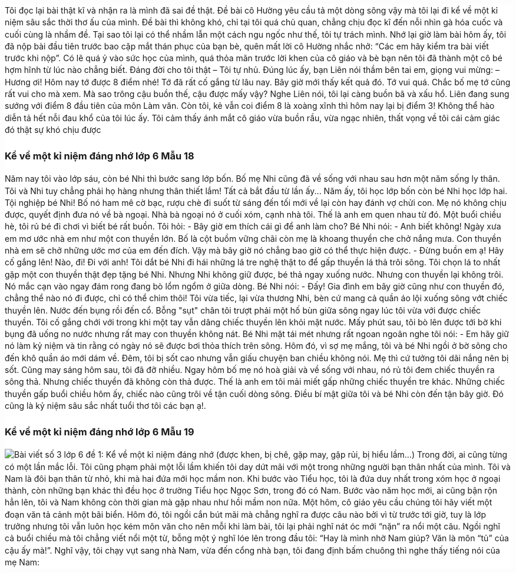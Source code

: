 Tôi đọc lại bài thật kĩ và nhận ra là mình đã sai đề thật. Đề bài cô Hường yêu cầu tả một dòng sông vậy mà tôi lại đi kể về một kỉ niệm sâu sắc thời thơ ấu của mình. Đề bài thì không khó, chỉ tại tôi quá chủ quan, chẳng chịu đọc kĩ đến nỗi nhìn gà hóa cuốc và cuối cùng là nhầm đề. Tại sao tôi lại có thể nhầm lẫn một cách ngu ngốc như thế, tôi tự trách mình. Nhớ lại giờ làm bài hôm ấy, tôi đã nộp bài đầu tiên trước bao cặp mắt thán phục của bạn bè, quên mất lời cô Hường nhắc nhở: “Các em hãy kiểm tra bài viết trước khi nộp”. Có lẽ quá ỷ vào sức học của mình, quá thỏa mãn trước lời khen của cô giáo và bè bạn nên tôi đã thành một cô bé hợm hĩnh từ lúc nào chẳng biết. Đáng đời cho tôi thật – Tôi tự nhủ.
Đúng lúc ấy, bạn Liên nói thầm bên tai em, giọng vui mừng:
– Hương ơi\! Hôm nay tớ được 8 điểm nhé\! Tớ đã rất cố gắng từ lâu nay. Bây giờ mới thấy kết quả đó. Tớ vui quá. Chắc bố mẹ tớ cũng rất vui cho mà xem. Mà sao trông cậu buồn thế, cậu được mấy vậy?
Nghe Liên nói, tôi lại càng buồn bã và xấu hổ. Liên đang sung sướng với điểm 8 đầu tiên của môn Làm văn. Còn tôi, kẻ vẫn coi điểm 8 là xoàng xĩnh thì hôm nay lại bị điểm 3\! Không thể hào diễn tả hết nỗi đau khổ của tôi lúc ấy. Tôi cảm thấy ánh mắt cô giáo vừa buồn rầu, vừa ngạc nhiên, thất vọng về tôi cái cảm giác đó thật sự khó chịu được
### Kể về một kỉ niệm đáng nhớ lớp 6 Mẫu 18
Năm nay tôi vào lớp sáu, còn bé Nhi thì bước sang lớp bốn. Bố mẹ Nhi cũng đã về sống với nhau sau hơn một năm sống ly thân. Tôi và Nhi tuy chẳng phải họ hàng nhưng thân thiết lắm\! Tất cả bắt đầu từ lần ấy...
Năm ấy, tôi học lớp bốn còn bé Nhi học lớp hai. Tội nghiệp bé Nhi\! Bố nó ham mê cờ bạc, rượu chè đi suốt từ sáng đến tối mới về lại còn hay đánh vợ chửi con. Mẹ nó không chịu được, quyết định đưa nó về bà ngoại. Nhà bà ngoại nó ở cuối xóm, cạnh nhà tôi. Thế là anh em quen nhau từ đó.
Một buổi chiều hè, tôi rủ bé đi chơi vì biết bé rất buồn. Tôi hỏi:
\- Bây giờ em thích cái gì để anh làm cho?
Bé Nhi nói:
\- Anh biết không\! Ngày xưa em mơ ước nhà em như một con thuyền lớn. Bố là cột buồm vững chãi còn mẹ là khoang thuyền che chở nắng mưa. Con thuyền nhà em sẽ chở những ước mơ của em đến đích. Vậy mà bây giờ nó chẳng bao giờ có thể thực hiện được.
\- Đừng buồn em ạ\! Hãy cố gắng lên\! Nào, đi\! Đi với anh\! Tôi dắt bé Nhi đi hái những lá tre nghệ thật to để gấp thuyền lá thả trôi sông.
Tôi chọn lá to nhất gặp một con thuyền thật đẹp tặng bé Nhi. Nhưng Nhi không giữ được, bé thả ngay xuống nước. Nhưng con thuyền lại không trôi. Nó mắc cạn vào ngay đám rong đang bò lổm ngổm ở giữa dòng. Bé Nhi nói:
\- Đấy\! Gia đình em bây giờ cũng như con thuyền đó, chẳng thể nào nó đi được, chỉ có thể chìm thôi\!
Tôi vừa tiếc, lại vừa thương Nhi, bèn cứ mang cả quần áo lội xuống sông vớt chiếc thuyền lên. Nước đến bụng rồi đến cổ. Bỗng "sụt" chân tôi trượt phải một hố bùn giữa sông ngay lúc tôi vừa với được chiếc thuyền. Tôi cố gắng chới với trong khi một tay vẫn dâng chiếc thuyền lên khỏi mặt nước. Mấy phút sau, tôi bò lên được tới bờ khi bụng đã uống no nước nhưng rất may con thuyền không nát. Bé Nhi mặt tái mét nhưng rất ngoan ngoãn nghe tôi nói:
\- Em hãy giữ nó làm kỷ niệm và tin rằng có ngày nó sẽ được bơi thỏa thích trên sông.
Hôm đó, vì sợ mẹ mắng, tôi và bé Nhi ngồi ở bờ sông cho đến khô quần áo mới dám về.
Đêm, tôi bị sốt cao nhưng vẫn giấu chuyện ban chiều không nói. Mẹ thì cứ tưởng tôi dãi nắng nên bị sốt. Cũng may sáng hôm sau, tôi đã đỡ nhiều.
Ngay hôm bố mẹ nó hoà giải và về sống với nhau, nó rủ tôi đem chiếc thuyền ra sông thả. Nhưng chiếc thuyền đã không còn thả được. Thế là anh em tôi mải miết gấp những chiếc thuyền tre khác. Những chiếc thuyền gấp buổi chiều hôm ấy, chiếc nào cũng trôi về tận cuối dòng sông. Điều bí mật giữa tôi và bé Nhi còn đến tận bây giờ. Đó cũng là kỷ niệm sâu sắc nhất tuổi thơ tôi các bạn ạ\!.
### Kể về một kỉ niệm đáng nhớ lớp 6 Mẫu 19
![Bài viết số 3 lớp 6 đề 1: Kể về một kỉ niệm đáng nhớ \(được khen, bị chê, gặp may, gặp rủi, bị hiểu lầm…\)](https://i.vdoc.vn/data/image/2020/11/02/bai-viet-so-3-lop-6-de-1-ke-ve-mot-ki-niem-dang-nho-2.jpg)
Trong đời, ai cũng từng có một lần mắc lỗi. Tôi cũng phạm phải một lỗi lầm khiến tôi day dứt mãi với một trong những người bạn thân nhất của mình.
Tôi và Nam là đôi bạn thân từ nhỏ, khi mà hai đứa mới học mầm non. Khi bước vào Tiểu học, tôi là đứa duy nhất trong xóm học ở ngoại thành, còn những bạn khác thì đều học ở trường Tiểu học Ngọc Sơn, trong đó có Nam. Bước vào năm học mới, ai cũng bận rộn hẳn lên, tôi và Nam không còn thời gian mà gặp nhau như hồi mầm non nữa.
Một hôm, cô giáo yêu cầu chúng tôi hãy viết một đoạn văn tả cảnh một bãi biển. Hôm đó, tôi ngồi cắn bút mãi mà chẳng nghĩ ra được câu nào bởi vì từ trước tới giờ, tuy là lớp trưởng nhưng tôi vẫn luôn học kém môn văn cho nên mỗi khi làm bài, tôi lại phải nghĩ nát óc mới “nặn” ra nổi một câu. Ngồi nghĩ cả buổi chiều mà tôi chẳng viết nổi một từ, bỗng một ý nghĩ lóe lên trong đầu tôi: “Hay là mình nhờ Nam giúp? Văn là môn “tủ” của cậu ấy mà\!”. Nghĩ vậy, tôi chạy vụt sang nhà Nam, vừa đến cổng nhà bạn, tôi đang định bấm chuông thì nghe thấy tiếng nói của mẹ Nam: